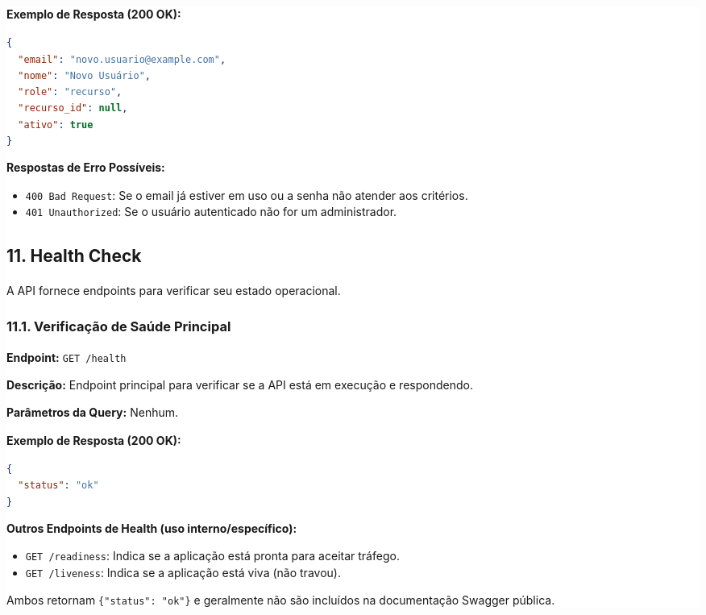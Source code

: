 **Exemplo de Resposta (200 OK):**

```json
{
  "email": "novo.usuario@example.com",
  "nome": "Novo Usuário",
  "role": "recurso",
  "recurso_id": null,
  "ativo": true
}
```

**Respostas de Erro Possíveis:**

*   `400 Bad Request`: Se o email já estiver em uso ou a senha não atender aos critérios.
*   `401 Unauthorized`: Se o usuário autenticado não for um administrador.

## 11. Health Check

A API fornece endpoints para verificar seu estado operacional.

### 11.1. Verificação de Saúde Principal

**Endpoint:** `GET /health`

**Descrição:** Endpoint principal para verificar se a API está em execução e respondendo.

**Parâmetros da Query:** Nenhum.

**Exemplo de Resposta (200 OK):**

```json
{
  "status": "ok"
}
```

**Outros Endpoints de Health (uso interno/específico):**

*   `GET /readiness`: Indica se a aplicação está pronta para aceitar tráfego.
*   `GET /liveness`: Indica se a aplicação está viva (não travou).

Ambos retornam `{"status": "ok"}` e geralmente não são incluídos na documentação Swagger pública.